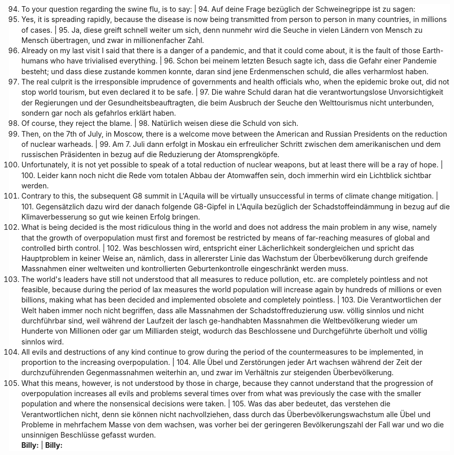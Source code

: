 94. To your question regarding the swine flu, is to say:  | 94. Auf deine Frage bezüglich der Schweinegrippe ist zu sagen:   
95. Yes, it is spreading rapidly, because the disease is now being transmitted from person to person in many countries, in millions of cases.  | 95. Ja, diese greift schnell weiter um sich, denn nunmehr wird die Seuche in vielen Ländern von Mensch zu Mensch übertragen, und zwar in millionenfacher Zahl.   
96. Already on my last visit I said that there is a danger of a pandemic, and that it could come about, it is the fault of those Earth-humans who have trivialised everything.  | 96. Schon bei meinem letzten Besuch sagte ich, dass die Gefahr einer Pandemie besteht; und dass diese zustande kommen konnte, daran sind jene Erdenmenschen schuld, die alles verharmlost haben.   
97. The real culprit is the irresponsible imprudence of governments and health officials who, when the epidemic broke out, did not stop world tourism, but even declared it to be safe.  | 97. Die wahre Schuld daran hat die verantwortungslose Unvorsichtigkeit der Regierungen und der Gesundheitsbeauftragten, die beim Ausbruch der Seuche den Welttourismus nicht unterbunden, sondern gar noch als gefahrlos erklärt haben.   
98. Of course, they reject the blame.  | 98. Natürlich weisen diese die Schuld von sich.   
99. Then, on the 7th of July, in Moscow, there is a welcome move between the American and Russian Presidents on the reduction of nuclear warheads.  | 99. Am 7. Juli dann erfolgt in Moskau ein erfreulicher Schritt zwischen dem amerikanischen und dem russischen Präsidenten in bezug auf die Reduzierung der Atomsprengköpfe.   
100. Unfortunately, it is not yet possible to speak of a total reduction of nuclear weapons, but at least there will be a ray of hope.  | 100. Leider kann noch nicht die Rede vom totalen Abbau der Atomwaffen sein, doch immerhin wird ein Lichtblick sichtbar werden.   
101. Contrary to this, the subsequent G8 summit in L'Aquila will be virtually unsuccessful in terms of climate change mitigation.  | 101. Gegensätzlich dazu wird der danach folgende G8-Gipfel in L'Aquila bezüglich der Schadstoffeindämmung in bezug auf die Klimaverbesserung so gut wie keinen Erfolg bringen.   
102. What is being decided is the most ridiculous thing in the world and does not address the main problem in any wise, namely that the growth of overpopulation must first and foremost be restricted by means of far-reaching measures of global and controlled birth control.  | 102. Was beschlossen wird, entspricht einer Lächerlichkeit sondergleichen und spricht das Hauptproblem in keiner Weise an, nämlich, dass in allererster Linie das Wachstum der Überbevölkerung durch greifende Massnahmen einer weltweiten und kontrollierten Geburtenkontrolle eingeschränkt werden muss.   
103. The world's leaders have still not understood that all measures to reduce pollution, etc. are completely pointless and not feasible, because during the period of lax measures the world population will increase again by hundreds of millions or even billions, making what has been decided and implemented obsolete and completely pointless.  | 103. Die Verantwortlichen der Welt haben immer noch nicht begriffen, dass alle Massnahmen der Schadstoffreduzierung usw. völlig sinnlos und nicht durchführbar sind, weil während der Laufzeit der lasch ge-handhabten Massnahmen die Weltbevölkerung wieder um Hunderte von Millionen oder gar um Milliarden steigt, wodurch das Beschlossene und Durchgeführte überholt und völlig sinnlos wird.   
104. All evils and destructions of any kind continue to grow during the period of the countermeasures to be implemented, in proportion to the increasing overpopulation.  | 104. Alle Übel und Zerstörungen jeder Art wachsen während der Zeit der durchzuführenden Gegenmassnahmen weiterhin an, und zwar im Verhältnis zur steigenden Überbevölkerung.   
105. What this means, however, is not understood by those in charge, because they cannot understand that the progression of overpopulation increases all evils and problems several times over from what was previously the case with the smaller population and where the nonsensical decisions were taken.  | 105. Was das aber bedeutet, das verstehen die Verantwortlichen nicht, denn sie können nicht nachvollziehen, dass durch das Überbevölkerungswachstum alle Übel und Probleme in mehrfachem Masse von dem wachsen, was vorher bei der geringeren Bevölkerungszahl der Fall war und wo die unsinnigen Beschlüsse gefasst wurden.   
**Billy:** | **Billy:**  